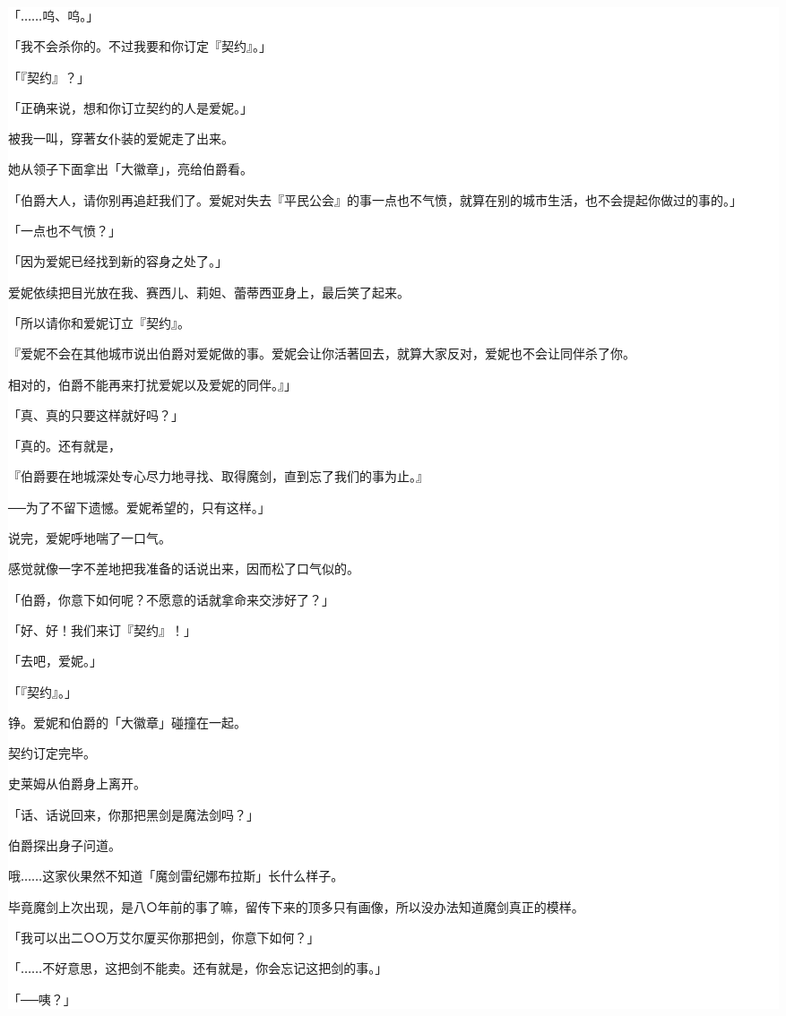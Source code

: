 「……呜、呜。」

「我不会杀你的。不过我要和你订定『契约』。」

「『契约』？」

「正确来说，想和你订立契约的人是爱妮。」

被我一叫，穿著女仆装的爱妮走了出来。

她从领子下面拿出「大徽章」，亮给伯爵看。

「伯爵大人，请你别再追赶我们了。爱妮对失去『平民公会』的事一点也不气愤，就算在别的城市生活，也不会提起你做过的事的。」

「一点也不气愤？」

「因为爱妮已经找到新的容身之处了。」

爱妮依续把目光放在我、赛西儿、莉妲、蕾蒂西亚身上，最后笑了起来。

「所以请你和爱妮订立『契约』。

『爱妮不会在其他城市说出伯爵对爱妮做的事。爱妮会让你活著回去，就算大家反对，爱妮也不会让同伴杀了你。

相对的，伯爵不能再来打扰爱妮以及爱妮的同伴。』」

「真、真的只要这样就好吗？」

「真的。还有就是，

『伯爵要在地城深处专心尽力地寻找、取得魔剑，直到忘了我们的事为止。』

──为了不留下遗憾。爱妮希望的，只有这样。」

说完，爱妮呼地喘了一口气。

感觉就像一字不差地把我准备的话说出来，因而松了口气似的。

「伯爵，你意下如何呢？不愿意的话就拿命来交涉好了？」

「好、好！我们来订『契约』！」

「去吧，爱妮。」

「『契约』。」

铮。爱妮和伯爵的「大徽章」碰撞在一起。

契约订定完毕。

史莱姆从伯爵身上离开。

「话、话说回来，你那把黑剑是魔法剑吗？」

伯爵探出身子问道。

哦……这家伙果然不知道「魔剑雷纪娜布拉斯」长什么样子。

毕竟魔剑上次出现，是八○年前的事了嘛，留传下来的顶多只有画像，所以没办法知道魔剑真正的模样。

「我可以出二○○万艾尔厦买你那把剑，你意下如何？」

「……不好意思，这把剑不能卖。还有就是，你会忘记这把剑的事。」

「──咦？」
